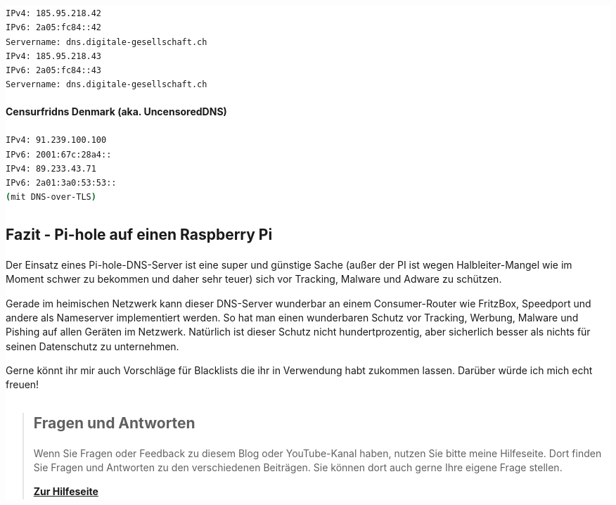 ```sh
IPv4: 185.95.218.42
IPv6: 2a05:fc84::42
Servername: dns.digitale-gesellschaft.ch
IPv4: 185.95.218.43
IPv6: 2a05:fc84::43
Servername: dns.digitale-gesellschaft.ch
```

#### Censurfridns Denmark (aka. UncensoredDNS)

```sh
IPv4: 91.239.100.100
IPv6: 2001:67c:28a4::
IPv4: 89.233.43.71
IPv6: 2a01:3a0:53:53::
(mit DNS-over-TLS)
```

## Fazit - Pi-hole auf einen Raspberry Pi

Der Einsatz eines Pi-hole-DNS-Server ist eine super und günstige Sache (außer der PI ist wegen Halbleiter-Mangel wie im Moment schwer zu bekommen und daher sehr teuer) sich vor Tracking, Malware und Adware zu schützen.

Gerade im heimischen Netzwerk kann dieser DNS-Server wunderbar an einem Consumer-Router wie FritzBox, Speedport und andere als Nameserver implementiert werden. So hat man einen wunderbaren Schutz vor Tracking, Werbung, Malware und Pishing auf allen Geräten im Netzwerk. Natürlich ist dieser Schutz nicht hundertprozentig, aber sicherlich besser als nichts für seinen Datenschutz zu unternehmen.

Gerne könnt ihr mir auch Vorschläge für Blacklists die ihr in Verwendung habt zukommen lassen. Darüber würde ich mich echt freuen!


> ## Fragen und Antworten
>
> Wenn Sie Fragen oder Feedback zu diesem Blog oder YouTube-Kanal haben, nutzen Sie bitte meine Hilfeseite. Dort finden Sie Fragen und Antworten zu den verschiedenen Beiträgen. Sie können dort auch gerne Ihre eigene Frage stellen.
>
> [**Zur Hilfeseite**](https://help.secure-bits.org)


